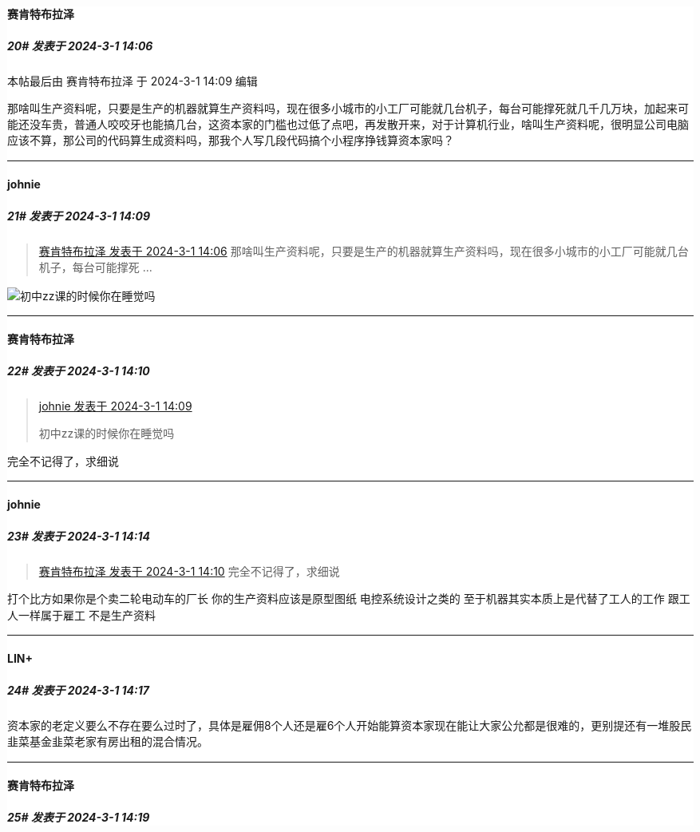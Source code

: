 ####  赛肯特布拉泽  
##### 20#       发表于 2024-3-1 14:06

 本帖最后由 赛肯特布拉泽 于 2024-3-1 14:09 编辑 

那啥叫生产资料呢，只要是生产的机器就算生产资料吗，现在很多小城市的小工厂可能就几台机子，每台可能撑死就几千几万块，加起来可能还没车贵，普通人咬咬牙也能搞几台，这资本家的门槛也过低了点吧，再发散开来，对于计算机行业，啥叫生产资料呢，很明显公司电脑应该不算，那公司的代码算生成资料吗，那我个人写几段代码搞个小程序挣钱算资本家吗？

*****

####  johnie  
##### 21#       发表于 2024-3-1 14:09

<blockquote><a href="httphttps://bbs.saraba1st.com/2b/forum.php?mod=redirect&amp;goto=findpost&amp;pid=64114718&amp;ptid=2173722" target="_blank">赛肯特布拉泽 发表于 2024-3-1 14:06</a>
那啥叫生产资料呢，只要是生产的机器就算生产资料吗，现在很多小城市的小工厂可能就几台机子，每台可能撑死 ...</blockquote>
<img src="https://static.saraba1st.com/image/smiley/face2017/067.png" referrerpolicy="no-referrer">初中zz课的时候你在睡觉吗

*****

####  赛肯特布拉泽  
##### 22#       发表于 2024-3-1 14:10

<blockquote><a href="httphttps://bbs.saraba1st.com/2b/forum.php?mod=redirect&amp;goto=findpost&amp;pid=64114745&amp;ptid=2173722" target="_blank">johnie 发表于 2024-3-1 14:09</a>

初中zz课的时候你在睡觉吗</blockquote>
完全不记得了，求细说

*****

####  johnie  
##### 23#       发表于 2024-3-1 14:14

<blockquote><a href="httphttps://bbs.saraba1st.com/2b/forum.php?mod=redirect&amp;goto=findpost&amp;pid=64114753&amp;ptid=2173722" target="_blank">赛肯特布拉泽 发表于 2024-3-1 14:10</a>
完全不记得了，求细说</blockquote>
打个比方如果你是个卖二轮电动车的厂长
你的生产资料应该是原型图纸 电控系统设计之类的
至于机器其实本质上是代替了工人的工作 跟工人一样属于雇工 不是生产资料

*****

####  LIN+  
##### 24#       发表于 2024-3-1 14:17

资本家的老定义要么不存在要么过时了，具体是雇佣8个人还是雇6个人开始能算资本家现在能让大家公允都是很难的，更别提还有一堆股民韭菜基金韭菜老家有房出租的混合情况。

*****

####  赛肯特布拉泽  
##### 25#       发表于 2024-3-1 14:19
